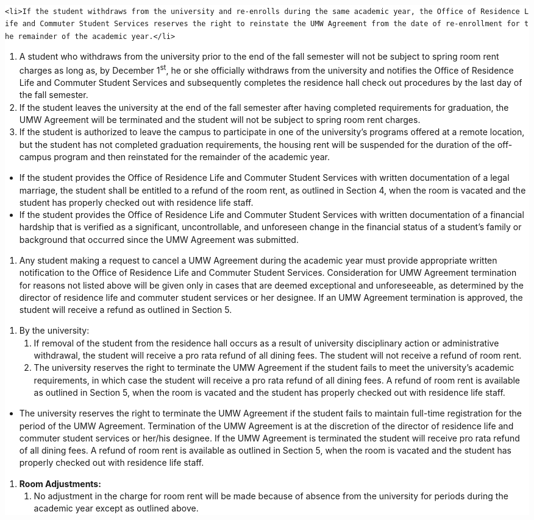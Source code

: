 	<li>If the student withdraws from the university and re-enrolls during the same academic year, the Office of Residence Life and Commuter Student Services reserves the right to reinstate the UMW Agreement from the date of re-enrollment for the remainder of the academic year.</li>
</ul>
<ol>
	<li>A student who withdraws from the university prior to the end of the fall semester will not be subject to spring room rent charges as long as, by December 1<sup>st</sup>, he or she officially withdraws from the university and notifies the Office of Residence Life and Commuter Student Services and subsequently completes the residence hall check out procedures by the last day of the fall semester.</li>
	<li>If the student leaves the university at the end of the fall semester after having completed requirements for graduation, the UMW Agreement will be terminated and the student will not be subject to spring room rent charges.</li>
	<li>If the student is authorized to leave the campus to participate in one of the university’s programs offered at a remote location, but the student has not completed graduation requirements, the housing rent will be suspended for the duration of the off-campus program and then reinstated for the remainder of the academic year.</li>
</ol>
<ul>
	<li>If the student provides the Office of Residence Life and Commuter Student Services with written documentation of a legal marriage, the student shall be entitled to a refund of the room rent, as outlined in Section 4, when the room is vacated and the student has properly checked out with residence life staff.</li>
	<li>If the student provides the Office of Residence Life and Commuter Student Services with written documentation of a financial hardship that is verified as a significant, uncontrollable, and unforeseen change in the financial status of a student’s family or background that occurred since the UMW Agreement was submitted.</li>
</ul>
<ol>
	<li>Any student making a request to cancel a UMW Agreement during the academic year must provide appropriate written notification to the Office of Residence Life and Commuter Student Services. Consideration for UMW Agreement termination for reasons not listed above will be given only in cases that are deemed exceptional and unforeseeable, as determined by the director of residence life and commuter student services or her designee. If an UMW Agreement termination is approved, the student will receive a refund as outlined in Section 5.</li>
</ol>
<ol>
	<li>By the university:
<ol>
	<li>If removal of the student from the residence hall occurs as a result of university disciplinary action or administrative withdrawal, the student will receive a pro rata refund of all dining fees. The student will not receive a refund of room rent.</li>
	<li>The university reserves the right to terminate the UMW Agreement if the student fails to meet the university’s academic requirements, in which case the student will receive a pro rata refund of all dining fees. A refund of room rent is available as outlined in Section 5, when the room is vacated and the student has properly checked out with residence life staff.</li>
</ol>
</li>
</ol>
<ul>
	<li>The university reserves the right to terminate the UMW Agreement if the student fails to maintain full-time registration for the period of the UMW Agreement. Termination of the UMW Agreement is at the discretion of the director of residence life and commuter student services or her/his designee. If the UMW Agreement is terminated the student will receive pro rata refund of all dining fees. A refund of room rent is available as outlined in Section 5, when the room is vacated and the student has properly checked out with residence life staff.</li>
</ul>
<ol>
	<li><strong>Room Adjustments:</strong>
<ol>
	<li>No adjustment in the charge for room rent will be made because of absence from the university for periods during the academic year except as outlined above.</li>
</ol>
</li>